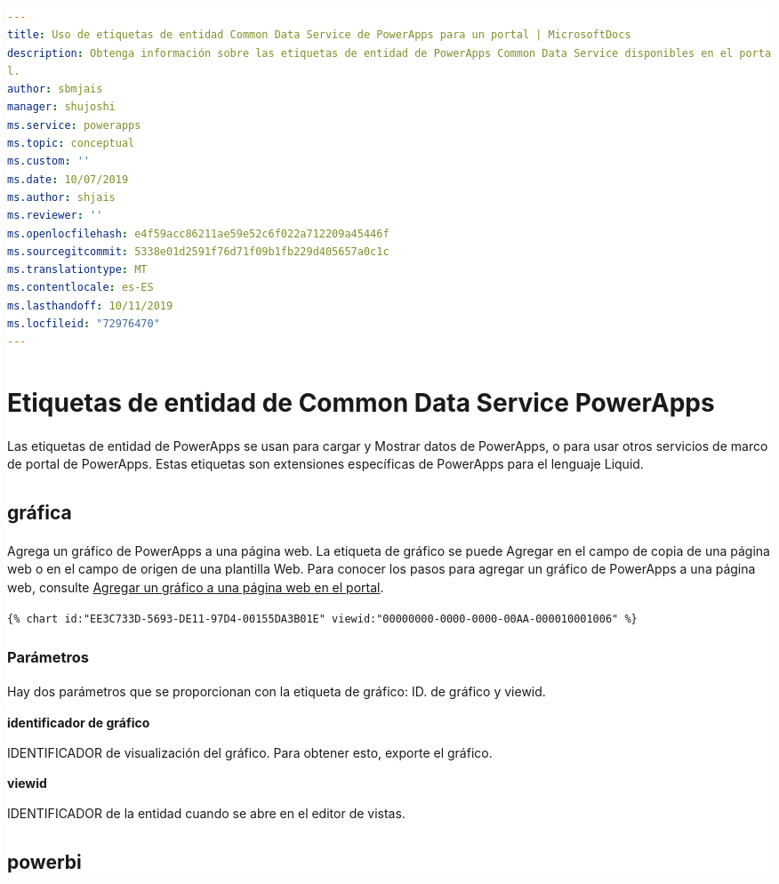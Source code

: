 ```yaml
---
title: Uso de etiquetas de entidad Common Data Service de PowerApps para un portal | MicrosoftDocs
description: Obtenga información sobre las etiquetas de entidad de PowerApps Common Data Service disponibles en el portal.
author: sbmjais
manager: shujoshi
ms.service: powerapps
ms.topic: conceptual
ms.custom: ''
ms.date: 10/07/2019
ms.author: shjais
ms.reviewer: ''
ms.openlocfilehash: e4f59acc86211ae59e52c6f022a712209a45446f
ms.sourcegitcommit: 5338e01d2591f76d71f09b1fb229d405657a0c1c
ms.translationtype: MT
ms.contentlocale: es-ES
ms.lasthandoff: 10/11/2019
ms.locfileid: "72976470"
---
```

# <a name="powerapps-common-data-service-entity-tags"></a>Etiquetas de entidad de Common Data Service PowerApps

Las etiquetas de entidad de PowerApps se usan para cargar y Mostrar datos de PowerApps, o para usar otros servicios de marco de portal de PowerApps. Estas etiquetas son extensiones específicas de PowerApps para el lenguaje Liquid.

## <a name="chart"></a>gráfica

Agrega un gráfico de PowerApps a una página web. La etiqueta de gráfico se puede Agregar en el campo de copia de una página web o en el campo de origen de una plantilla Web. Para conocer los pasos para agregar un gráfico de PowerApps a una página web, consulte [Agregar un gráfico a una página web en el portal](https://docs.microsoft.com/en-us/dynamics365/customer-engagement/portals/add-chart).

```
{% chart id:"EE3C733D-5693-DE11-97D4-00155DA3B01E" viewid:"00000000-0000-0000-00AA-000010001006" %}
```

### <a name="parameters"></a>Parámetros

Hay dos parámetros que se proporcionan con la etiqueta de gráfico: ID. de gráfico y viewid.

**identificador de gráfico**

IDENTIFICADOR de visualización del gráfico. Para obtener esto, exporte el gráfico.

**viewid**

IDENTIFICADOR de la entidad cuando se abre en el editor de vistas. 

## <a name="powerbi"></a>powerbi
